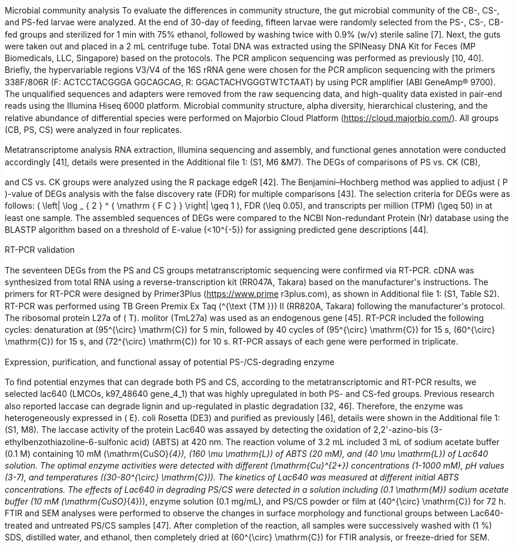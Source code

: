 Microbial community analysis To evaluate the differences in community structure, the gut microbial community of the CB-, CS-, and PS-fed larvae were analyzed. At the end of 30-day of feeding, fifteen larvae were randomly selected from the PS-, CS-, CB-fed groups and sterilized for 1 min with 75% ethanol, followed by washing twice with 0.9\% (w/v) sterile saline [7]. Next, the guts were taken out and placed in a 2 mL centrifuge tube. Total DNA was extracted using the SPINeasy DNA Kit for Feces (MP Biomedicals, LLC, Singapore) based on the protocols. The PCR amplicon sequencing was performed as previously [10, 40]. Briefly, the hypervariable regions V3/V4 of the 16S rRNA gene were chosen for the PCR amplicon sequencing with the primers 338F/806R (F: ACTCCTACGGGA GGCAGCAG, R: GGACTACHVGGGTWTCTAAT) by using PCR amplifier (ABI GeneAmp® 9700). The unqualified sequences and adapters were removed from the raw sequencing data, and high-quality data existed in pair-end reads using the Illumina Hiseq 6000 platform. Microbial community structure, alpha diversity, hierarchical clustering, and the relative abundance of differential species were performed on Majorbio Cloud Platform (https://cloud.majorbio.com/). All groups (CB, PS, CS) were analyzed in four replicates.

Metatranscriptome analysis RNA extraction, Illumina sequencing and assembly, and functional genes annotation were conducted accordingly [41], details were presented in the Additional file 1: (S1, M6 &M7). The DEGs of comparisons of PS vs. CK (CB),

and CS vs. CK groups were analyzed using the R package edgeR [42]. The Benjamini–Hochberg method was applied to adjust \( P \)-value of DEGs analysis with the false discovery rate (FDR) for multiple comparisons [43]. The selection criteria for DEGs were as follows: \( \left| \log _ { 2 } ^ { \mathrm { F C } } \right| \geq 1 \), FDR \(\leq 0.05\), and transcripts per million (TPM) \(\geq 50\) in at least one sample. The assembled sequences of DEGs were compared to the NCBI Non-redundant Protein (Nr) database using the BLASTP algorithm based on a threshold of E-value \(<10^{-5}\) for assigning predicted gene descriptions [44].

RT-PCR validation

The seventeen DEGs from the PS and CS groups metatranscriptomic sequencing were confirmed via RT-PCR. cDNA was synthesized from total RNA using a reverse-transcription kit (RR047A, Takara) based on the manufacturer's instructions. The primers for RT-PCR were designed by Primer3Plus (https://www.prime r3plus.com), as shown in Additional file 1: (S1, Table S2). RT-PCR was performed using TB Green Premix Ex Taq \(^{\text {TM }}\) II (RR820A, Takara) following the manufacturer's protocol. The ribosomal protein L27a of \( T\). molitor (TmL27a) was used as an endogenous gene [45]. RT-PCR included the following cycles: denaturation at \(95^{\circ} \mathrm{C}\) for 5 min, followed by 40 cycles of \(95^{\circ} \mathrm{C}\) for 15 s, \(60^{\circ} \mathrm{C}\) for 15 s, and \(72^{\circ} \mathrm{C}\) for 10 s. RT-PCR assays of each gene were performed in triplicate.

Expression, purification, and functional assay of potential PS-/CS-degrading enzyme

To find potential enzymes that can degrade both PS and CS, according to the metatranscriptomic and RT-PCR results, we selected lac640 (LMCOs, k97_48640 gene_4_1) that was highly upregulated in both PS- and CS-fed groups. Previous research also reported laccase can degrade lignin and up-regulated in plastic degradation [32, 46]. Therefore, the enzyme was heterogeneously expressed in \( E\). coli Rosetta (DE3) and purified as previously [46], details were shown in the Additional file 1: (S1, M8). The laccase activity of the protein Lac640 was assayed by detecting the oxidation of 2,2'-azino-bis (3-ethylbenzothiazoline-6-sulfonic acid) (ABTS) at 420 nm. The reaction volume of 3.2 mL included 3 mL of sodium acetate buffer (0.1 M) containing 10 mM \(\mathrm{CuSO}_{4}\), \(160 \mu \mathrm{L}\) of ABTS (20 mM), and \(40 \mu \mathrm{L}\) of Lac640 solution. The optimal enzyme activities were detected with different \(\mathrm{Cu}^{2+}\) concentrations (1-1000 mM), pH values (3-7), and temperatures \((30-80^{\circ} \mathrm{C})\). The kinetics of Lac640 was measured at different initial ABTS concentrations. The effects of Lac640 in degrading PS/CS were detected in a solution including \(0.1 \mathrm{M}\) sodium acetate buffer (10 mM \(\mathrm{CuSO}_{4}\)), enzyme solution (0.1 mg/mL), and PS/CS powder or film at \(40^{\circ} \mathrm{C}\) for 72 h. FTIR and SEM analyses were performed to observe the changes in surface morphology and functional groups between Lac640-treated and untreated PS/CS samples [47]. After completion of the reaction, all samples were successively washed with \(1 \%\) SDS, distilled water, and ethanol, then completely dried at \(60^{\circ} \mathrm{C}\) for FTIR analysis, or freeze-dried for SEM.
